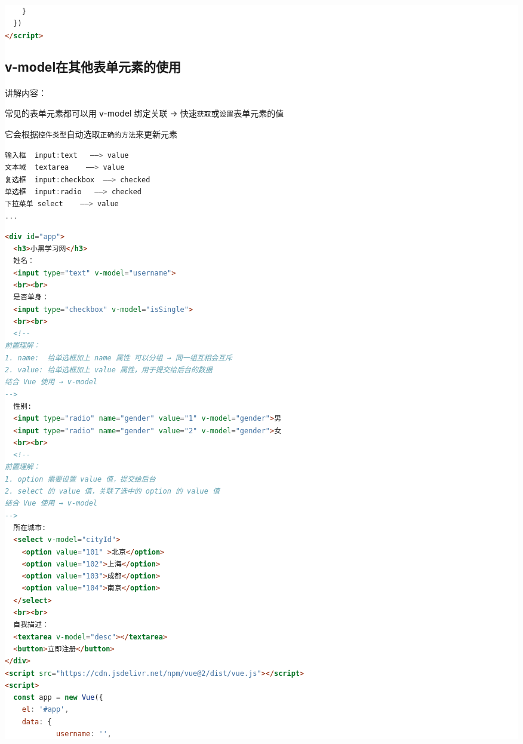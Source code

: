 ```html
    }
  })
</script>
```

## v-model在其他表单元素的使用

讲解内容：

常见的表单元素都可以用 v-model 绑定关联  →  快速`获取`或`设置`表单元素的值

它会根据`控件类型`自动选取`正确的方法`来更新元素

```js
输入框  input:text   ——> value
文本域  textarea	 ——> value
复选框  input:checkbox  ——> checked
单选框  input:radio   ——> checked
下拉菜单 select    ——> value
...
```

```html
<div id="app">
  <h3>小黑学习网</h3>
  姓名：
  <input type="text" v-model="username"> 
  <br><br>
  是否单身：
  <input type="checkbox" v-model="isSingle"> 
  <br><br>
  <!-- 
前置理解：
1. name:  给单选框加上 name 属性 可以分组 → 同一组互相会互斥
2. value: 给单选框加上 value 属性，用于提交给后台的数据
结合 Vue 使用 → v-model
-->
  性别: 
  <input type="radio" name="gender" value="1" v-model="gender">男
  <input type="radio" name="gender" value="2" v-model="gender">女
  <br><br>
  <!-- 
前置理解：
1. option 需要设置 value 值，提交给后台
2. select 的 value 值，关联了选中的 option 的 value 值
结合 Vue 使用 → v-model
-->
  所在城市:
  <select v-model="cityId">
    <option value="101" >北京</option>
    <option value="102">上海</option>
    <option value="103">成都</option>
    <option value="104">南京</option>
  </select>
  <br><br>
  自我描述：
  <textarea v-model="desc"></textarea> 
  <button>立即注册</button>
</div>
<script src="https://cdn.jsdelivr.net/npm/vue@2/dist/vue.js"></script>
<script>
  const app = new Vue({
    el: '#app',
    data: {
			username: '',
```